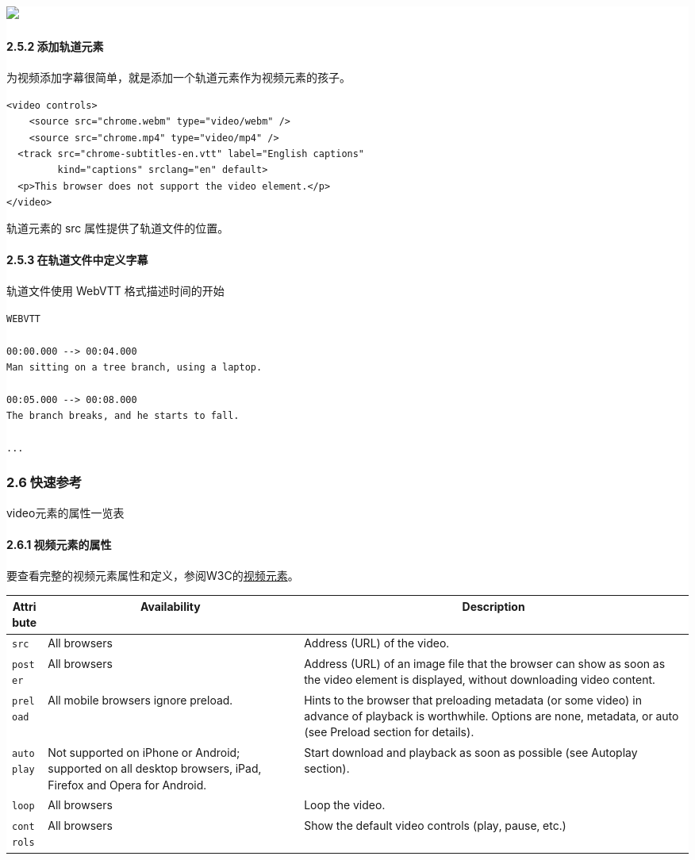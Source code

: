 ![](http://gtms01.alicdn.com/tps/i1/TB1IK8XGXXXXXcwXXXX09MwNpXX-819-491.jpg)


#### 2.5.2 添加轨道元素

为视频添加字幕很简单，就是添加一个轨道元素作为视频元素的孩子。
    
    <video controls>
        <source src="chrome.webm" type="video/webm" />
        <source src="chrome.mp4" type="video/mp4" />
      <track src="chrome-subtitles-en.vtt" label="English captions"
             kind="captions" srclang="en" default>
      <p>This browser does not support the video element.</p>
    </video>

轨道元素的 src 属性提供了轨道文件的位置。


#### 2.5.3 在轨道文件中定义字幕

轨道文件使用 WebVTT 格式描述时间的开始

    
    WEBVTT

    00:00.000 --> 00:04.000
    Man sitting on a tree branch, using a laptop.

    00:05.000 --> 00:08.000
    The branch breaks, and he starts to fall.

    ...

### 2.6 快速参考

video元素的属性一览表

#### 2.6.1 视频元素的属性

要查看完整的视频元素属性和定义，参阅W3C的[视频元素](http://www.w3.org/TR/html5/embedded-content-0.html#the-video-element)。

<table class="table"><thead><tr><th>Attribute</th><th>Availability</th><th>Description</th></tr></thead><tbody><tr><td data-th="Attribute"><code>src</code></td><td data-th="Availability">All browsers</td><td data-th="Description">Address (URL) of the video.</td></tr><tr><td data-th="Attribute"><code>poster</code></td><td data-th="Availability">All browsers</td><td data-th="Description">Address (URL) of an image file that the browser can show as soon as the video element is displayed, without downloading video content.</td></tr><tr><td data-th="Attribute"><code>preload</code></td><td data-th="Availability">All mobile browsers ignore preload.</td><td data-th="Description">Hints to the browser that preloading metadata (or some video) in advance of playback is worthwhile. Options are none, metadata, or auto (see Preload section for details).</td></tr><tr><td data-th="Attribute"><code>autoplay</code></td><td data-th="Availability">Not supported on iPhone or Android; supported on all desktop browsers, iPad, Firefox and Opera for Android.</td><td data-th="Description">Start download and playback as soon as possible (see Autoplay section).</td></tr><tr><td data-th="Attribute"><code>loop</code></td><td data-th="Availability">All browsers</td><td data-th="Description">Loop the video.</td></tr><tr><td data-th="Attribute"><code>controls</code></td><td data-th="Availability">All browsers</td><td data-th="Description">Show the default video controls (play, pause, etc.)</td></tr></tbody></table>
